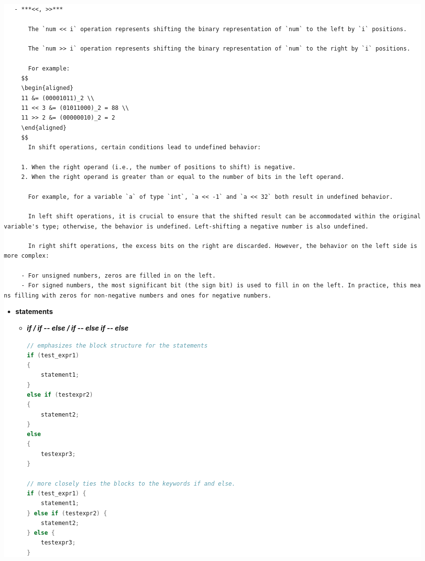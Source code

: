        - ***<<, >>***
       
         ​	The `num << i` operation represents shifting the binary representation of `num` to the left by `i` positions.
       
         ​	The `num >> i` operation represents shifting the binary representation of `num` to the right by `i` positions.
       
         ​	For example:
         $$
         \begin{aligned}
         11 &= (00001011)_2 \\
         11 << 3 &= (01011000)_2 = 88 \\
         11 >> 2 &= (00000010)_2 = 2
         \end{aligned}
         $$
         ​	In shift operations, certain conditions lead to undefined behavior:
       
         1. When the right operand (i.e., the number of positions to shift) is negative.
         2. When the right operand is greater than or equal to the number of bits in the left operand.
       
         ​	For example, for a variable `a` of type `int`, `a << -1` and `a << 32` both result in undefined behavior.
       
         ​	In left shift operations, it is crucial to ensure that the shifted result can be accommodated within the original variable's type; otherwise, the behavior is undefined. Left-shifting a negative number is also undefined.
       
         ​	In right shift operations, the excess bits on the right are discarded. However, the behavior on the left side is more complex:
       
         - For unsigned numbers, zeros are filled in on the left.
         - For signed numbers, the most significant bit (the sign bit) is used to fill in on the left. In practice, this means filling with zeros for non-negative numbers and ones for negative numbers.
     
   - **statements**

     - ***if / if -- else / if -- else if -- else***
     
       ```cpp
       // emphasizes the block structure for the statements
       if (test_expr1)
       {
           statement1;
       }
       else if (testexpr2)
       {
           statement2;
       }
       else
       {
           testexpr3;
       }
       
       // more closely ties the blocks to the keywords if and else.
       if (test_expr1) {
           statement1;
       } else if (testexpr2) {
           statement2;
       } else {
           testexpr3;
       }
       ```
     